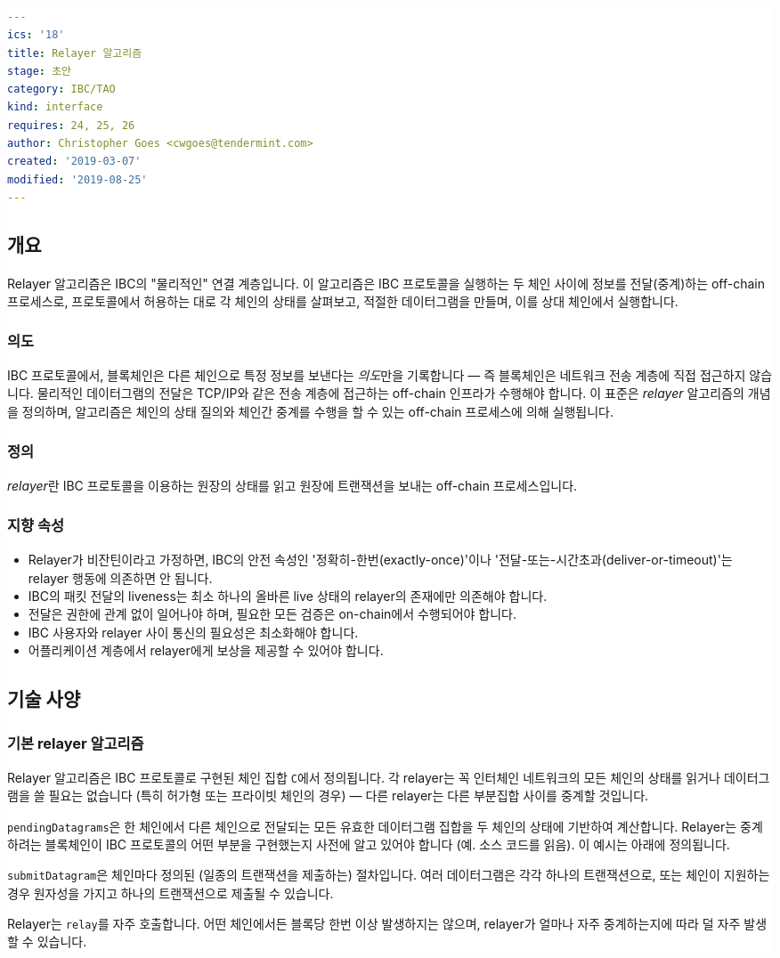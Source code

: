 ```yaml
---
ics: '18'
title: Relayer 알고리즘
stage: 초안
category: IBC/TAO
kind: interface
requires: 24, 25, 26
author: Christopher Goes <cwgoes@tendermint.com>
created: '2019-03-07'
modified: '2019-08-25'
---
```


## 개요

Relayer 알고리즘은 IBC의 "물리적인" 연결 계층입니다. 이 알고리즘은 IBC 프로토콜을 실행하는 두 체인 사이에 정보를 전달(중계)하는 off-chain 프로세스로, 프로토콜에서 허용하는 대로 각 체인의 상태를 살펴보고, 적절한 데이터그램을 만들며, 이를 상대 체인에서 실행합니다.

### 의도

IBC 프로토콜에서, 블록체인은 다른 체인으로 특정 정보를 보낸다는 *의도*만을 기록합니다 —  즉 블록체인은 네트워크 전송 계층에 직접 접근하지 않습니다. 물리적인 데이터그램의 전달은 TCP/IP와 같은 전송 계층에 접근하는 off-chain 인프라가 수행해야 합니다. 이 표준은 *relayer* 알고리즘의 개념을 정의하며, 알고리즘은 체인의 상태 질의와 체인간 중계를 수행을 할 수 있는 off-chain 프로세스에 의해 실행됩니다.

### 정의

*relayer*란 IBC 프로토콜을 이용하는 원장의 상태를 읽고 원장에 트랜잭션을 보내는 off-chain 프로세스입니다.

### 지향 속성

- Relayer가 비잔틴이라고 가정하면, IBC의 안전 속성인 '정확히-한번(exactly-once)'이나 '전달-또는-시간초과(deliver-or-timeout)'는 relayer 행동에 의존하면 안 됩니다.
- IBC의 패킷 전달의 liveness는 최소 하나의 올바른 live 상태의 relayer의 존재에만 의존해야 합니다.
- 전달은 권한에 관계 없이 일어나야 하며, 필요한 모든 검증은 on-chain에서 수행되어야 합니다.
- IBC 사용자와 relayer 사이 통신의 필요성은 최소화해야 합니다.
- 어플리케이션 계층에서 relayer에게 보상을 제공할 수 있어야 합니다.

## 기술 사양

### 기본 relayer 알고리즘

Relayer 알고리즘은 IBC 프로토콜로 구현된 체인 집합 `C`에서 정의됩니다. 각 relayer는 꼭 인터체인 네트워크의 모든 체인의 상태를 읽거나 데이터그램을 쓸 필요는 없습니다 (특히 허가형 또는 프라이빗 체인의 경우) — 다른 relayer는 다른 부분집합 사이를 중계할 것입니다.

`pendingDatagrams`은 한 체인에서 다른 체인으로 전달되는 모든 유효한 데이터그램 집합을 두 체인의 상태에 기반하여 계산합니다. Relayer는 중계하려는 블록체인이 IBC 프로토콜의 어떤 부분을 구현했는지 사전에 알고 있어야 합니다 (예. 소스 코드를 읽음). 이 예시는 아래에 정의됩니다.

`submitDatagram`은 체인마다 정의된 (일종의 트랜잭션을 제출하는) 절차입니다. 여러 데이터그램은 각각 하나의 트랜잭션으로, 또는 체인이 지원하는 경우 원자성을 가지고 하나의 트랜잭션으로 제출될 수 있습니다.

Relayer는 `relay`를 자주 호출합니다. 어떤 체인에서든 블록당 한번 이상 발생하지는 않으며, relayer가 얼마나 자주 중계하는지에 따라 덜 자주 발생할 수 있습니다.
